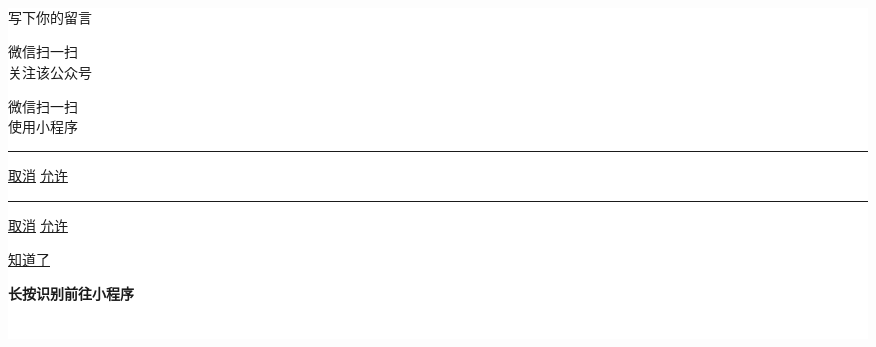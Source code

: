写下你的留言

微信扫一扫  
关注该公众号

微信扫一扫  
使用小程序

****

[取消](javascript:void\(0\);) [允许](javascript:void\(0\);)

****

[取消](javascript:void\(0\);) [允许](javascript:void\(0\);)

[知道了](javascript:;)

**长按识别前往小程序**

![]()

